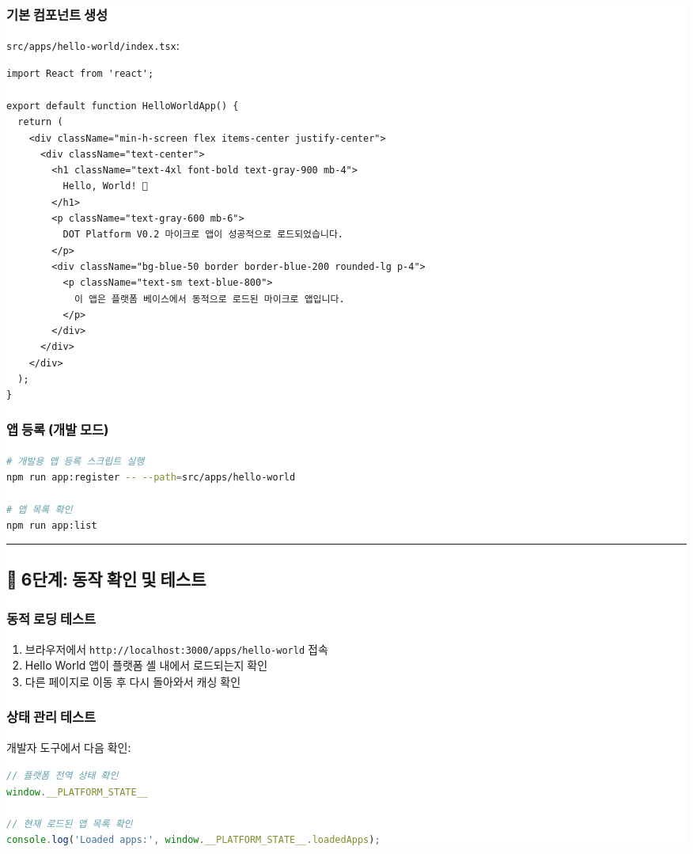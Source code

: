 ### 기본 컴포넌트 생성
`src/apps/hello-world/index.tsx`:
```tsx
import React from 'react';

export default function HelloWorldApp() {
  return (
    <div className="min-h-screen flex items-center justify-center">
      <div className="text-center">
        <h1 className="text-4xl font-bold text-gray-900 mb-4">
          Hello, World! 🌟
        </h1>
        <p className="text-gray-600 mb-6">
          DOT Platform V0.2 마이크로 앱이 성공적으로 로드되었습니다.
        </p>
        <div className="bg-blue-50 border border-blue-200 rounded-lg p-4">
          <p className="text-sm text-blue-800">
            이 앱은 플랫폼 베이스에서 동적으로 로드된 마이크로 앱입니다.
          </p>
        </div>
      </div>
    </div>
  );
}
```

### 앱 등록 (개발 모드)
```bash
# 개발용 앱 등록 스크립트 실행
npm run app:register -- --path=src/apps/hello-world

# 앱 목록 확인
npm run app:list
```

---

## 🧪 6단계: 동작 확인 및 테스트

### 동적 로딩 테스트
1. 브라우저에서 `http://localhost:3000/apps/hello-world` 접속
2. Hello World 앱이 플랫폼 셸 내에서 로드되는지 확인
3. 다른 페이지로 이동 후 다시 돌아와서 캐싱 확인

### 상태 관리 테스트
개발자 도구에서 다음 확인:
```javascript
// 플랫폼 전역 상태 확인
window.__PLATFORM_STATE__

// 현재 로드된 앱 목록 확인
console.log('Loaded apps:', window.__PLATFORM_STATE__.loadedApps);
```
